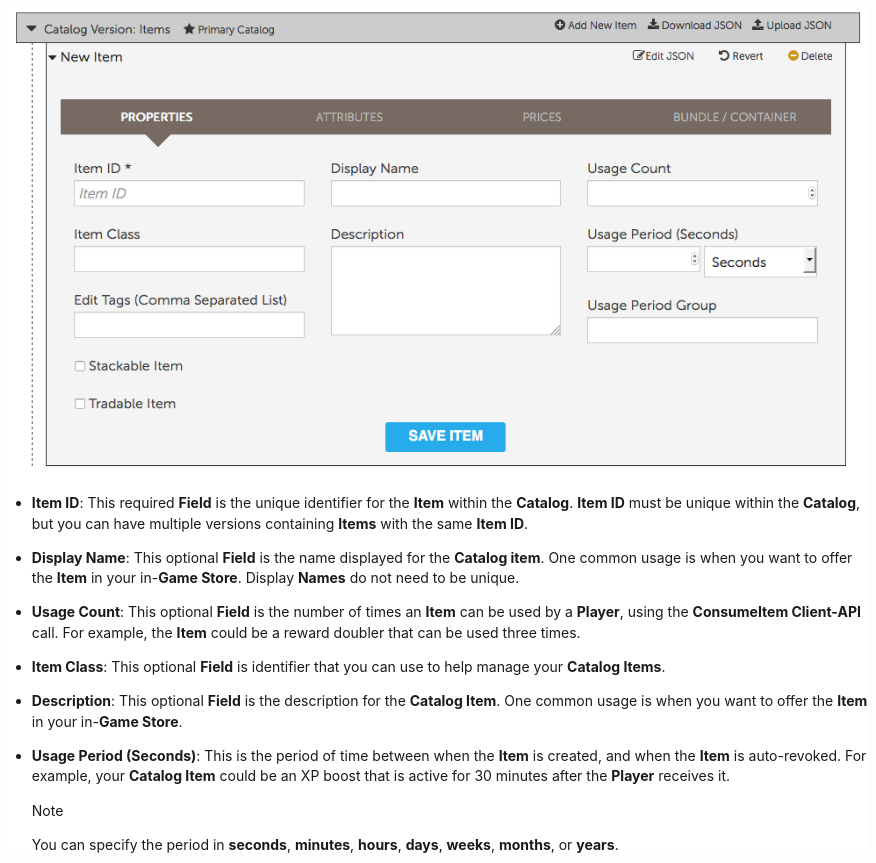 ![Game Manager - Catalog Item Properties](media/tutorials/game-manager-catalog-item-properties.png)

- **Item ID**:
  This required **Field** is the unique identifier for the **Item** within the **Catalog**. **Item ID** must be unique within the **Catalog**, but you can have multiple versions containing **Items** with the same **Item ID**.

- **Display Name**:
  This optional **Field** is the name displayed for the **Catalog item**. One common usage is when you want to offer the **Item** in your in-**Game Store**. Display **Names** do not need to be unique.

- **Usage Count**:
  This optional **Field** is the number of times an **Item** can be used by a **Player**, using the **ConsumeItem Client-API** call. For example, the **Item** could be a reward doubler that can be used three times.

- **Item Class**:
  This optional **Field** is identifier that you can use to help manage your **Catalog Items**.

- **Description**:
  This optional **Field** is the description for the **Catalog Item**. One common usage is when you want to offer the **Item** in your in-**Game Store**.

- **Usage Period (Seconds)**:
  This is the period of time between when the **Item** is created, and when the **Item** is auto-revoked. For example, your **Catalog Item** could be an XP boost that is active for 30 minutes after the **Player** receives it.

  > [!NOTE]
  > You can specify the period in **seconds**, **minutes**, **hours**, **days**, **weeks**, **months**, or **years**.

